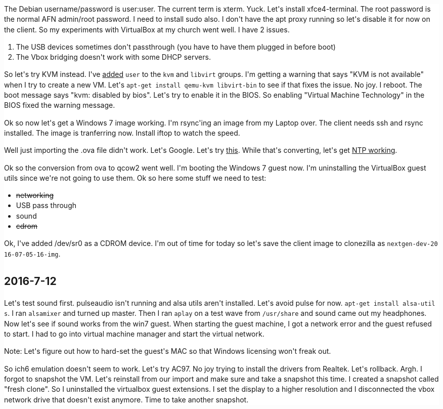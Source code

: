 The Debian username/password is user:user.  The current term is xterm.
Yuck.  Let's install xfce4-terminal.  The root password is the normal AFN
admin/root password.  I need to install sudo also.  I don't have the apt proxy
running so let's disable it for now on the client.  So my experiments with
VirtualBox at my church went well.  I have 2 issues.

   1. The USB devices sometimes don't passthrough (you have to have them plugged
      in before boot)
   2. The Vbox bridging doesn't work with some DHCP servers.

So let's try KVM instead.  I've
[added](https://wiki.debian.org/KVM#Installation) `user` to the `kvm`
and `libvirt` groups.  I'm getting a warning that says "KVM is not
available" when I try to create a new VM.  Let's `apt-get install qemu-kvm
libvirt-bin` to see if that fixes the issue.  No joy.  I reboot.  The boot
message says "kvm: disabled by bios".  Let's try to enable it in the BIOS.  So
enabling "Virtual Machine Technology" in the BIOS fixed the warning message.

Ok so now let's get a Windows 7 image working.  I'm rsync'ing an image from my
Laptop over.  The client needs ssh and rsync installed.  The image is
tranferring now.  Install iftop to watch the speed.

Well just importing the .ova file didn't work.  Let's Google.  Let's try
[this](http://wiki.hackzine.org/sysadmin/kvm-import-ova.html).  While that's
converting, let's get [NTP
working](https://wiki.debian.org/DateTime#Set_the_time_automatically).

Ok so the conversion from ova to qcow2 went well.  I'm booting the Windows 7
guest now.  I'm uninstalling the VirtualBox guest utils since we're not going to
use them.  Ok so here some stuff we need to test:

   * ~~networking~~
   * USB pass through
   * sound
   * ~~cdrom~~

Ok, I've added /dev/sr0 as a CDROM device.  I'm out of time for today so let's
save the client image to clonezilla as `nextgen-dev-2016-07-05-16-img`.

## 2016-7-12

Let's test sound first.  pulseaudio isn't running and alsa utils aren't
installed.  Let's avoid pulse for now.  `apt-get install alsa-utils`.  I ran
`alsamixer` and turned up master.  Then I ran `aplay` on a test wave from
`/usr/share` and sound came out my headphones.  Now let's see if sound works
from the win7 guest.  When starting the guest machine, I got a network error and
the guest refused to start.  I had to go into virtual machine manager and start
the virtual network.

Note: Let's figure out how to hard-set the guest's MAC so that Windows licensing
won't freak out.

So ich6 emulation doesn't seem to work.  Let's try AC97.  No joy trying to
install the drivers from Realtek.  Let's rollback.  Argh.  I forgot to snapshot
the VM.  Let's reinstall from our import and make sure and take a snapshot this
time. I created a snapshot called "fresh clone".  So I uninstalled the
virtualbox guest extensions.  I set the display to a higher resolution and I
disconnected the vbox network drive that doesn't exist anymore.   Time to take
another snapshot.
